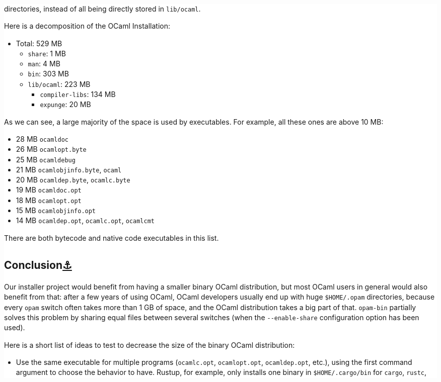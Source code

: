 directories, instead of all being directly stored in <code>lib/ocaml</code>.</p>
<p>Here is a decomposition of the OCaml Installation:</p>
<ul>
<li>Total: 529 MB
<ul>
<li><code>share</code>: 1 MB
</li>
<li><code>man</code>: 4 MB
</li>
<li><code>bin</code>: 303 MB
</li>
<li><code>lib/ocaml</code>: 223 MB
<ul>
<li><code>compiler-libs</code>: 134 MB
</li>
<li><code>expunge</code>: 20 MB
</li>
</ul>
</li>
</ul>
</li>
</ul>
<p>As we can see, a large majority of the space is used by
executables. For example, all these ones are above 10 MB:</p>
<ul>
<li>28 MB	<code>ocamldoc</code>
</li>
<li>26 MB	<code>ocamlopt.byte</code>
</li>
<li>25 MB	<code>ocamldebug</code>
</li>
<li>21 MB	<code>ocamlobjinfo.byte</code>, <code>ocaml</code>
</li>
<li>20 MB	<code>ocamldep.byte</code>, <code>ocamlc.byte</code>
</li>
<li>19 MB	<code>ocamldoc.opt</code>
</li>
<li>18 MB	<code>ocamlopt.opt</code>
</li>
<li>15 MB	<code>ocamlobjinfo.opt</code>
</li>
<li>14 MB	<code>ocamldep.opt</code>, <code>ocamlc.opt</code>, <code>ocamlcmt</code>
</li>
</ul>
<p>There are both bytecode and native code executables in this list.</p>
<h2>
<a class="anchor"></a>Conclusion<a href="https://ocamlpro.com/blog/feed#conclusion">&#9875;</a>
          </h2>
<p>Our installer project would benefit from having a smaller binary OCaml
distribution, but most OCaml users in general would also benefit from
that: after a few years of using OCaml, OCaml developers usually end
up with huge <code>$HOME/.opam</code> directories, because every <code>opam</code> switch
often takes more than 1 GB of space, and the OCaml distribution takes
a big part of that. <code>opam-bin</code> partially solves this problem by
sharing equal files between several switches (when the
<code>--enable-share</code> configuration option has been used).</p>
<p>Here is a short list of ideas to test to decrease the size of the
binary OCaml distribution:</p>
<ul>
<li>
<p>Use the same executable for multiple programs (<code>ocamlc.opt</code>,
<code>ocamlopt.opt</code>, <code>ocamldep.opt</code>, etc.), using the first command
argument to choose the behavior to have. Rustup, for example, only
installs one binary in <code>$HOME/.cargo/bin</code> for <code>cargo</code>, <code>rustc</code>,